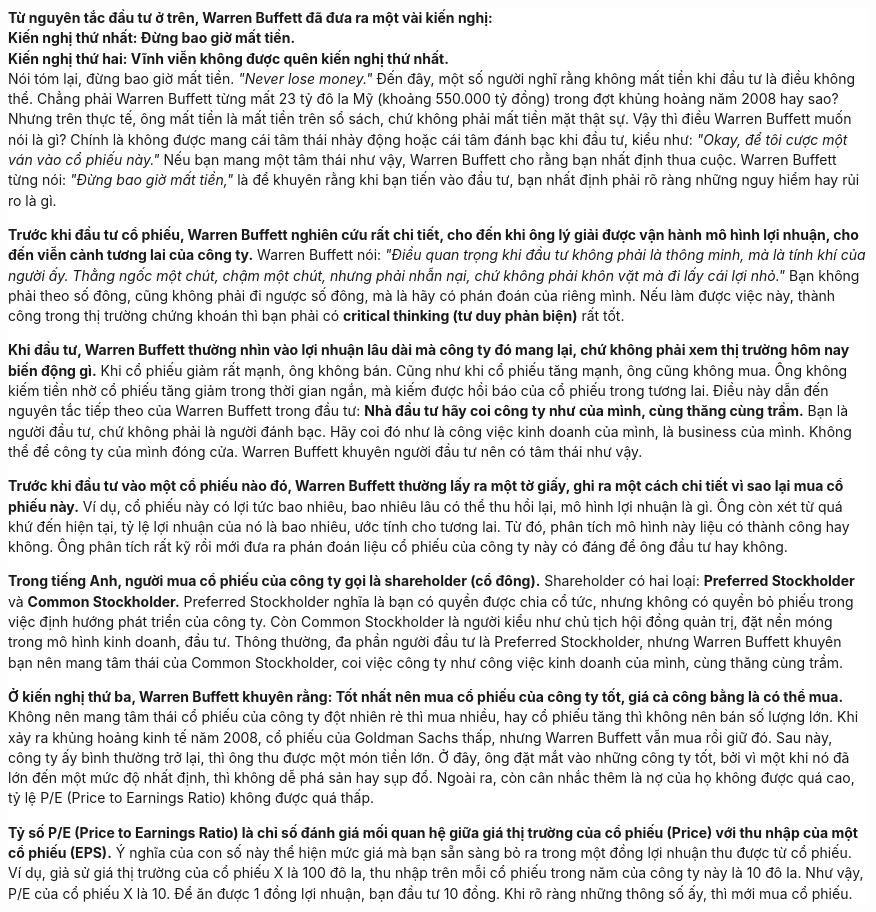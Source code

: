 **Từ nguyên tắc đầu tư ở trên, Warren Buffett đã đưa ra một vài kiến nghị:**  
**Kiến nghị thứ nhất: Đừng bao giờ mất tiền.**  
**Kiến nghị thứ hai: Vĩnh viễn không được quên kiến nghị thứ nhất.**  
Nói tóm lại, đừng bao giờ mất tiền. _"Never lose money."_ Đến đây, một số người nghĩ rằng không mất tiền khi đầu tư là điều không thể. Chẳng phải Warren Buffett từng mất 23 tỷ đô la Mỹ (khoảng 550.000 tỷ đồng) trong đợt khủng hoảng năm 2008 hay sao? Nhưng trên thực tế, ông mất tiền là mất tiền trên sổ sách, chứ không phải mất tiền mặt thật sự. Vậy thì điều Warren Buffett muốn nói là gì? Chính là không được mang cái tâm thái nhảy động hoặc cái tâm đánh bạc khi đầu tư, kiểu như: _"Okay, để tôi cược một ván vào cổ phiếu này."_ Nếu bạn mang một tâm thái như vậy, Warren Buffett cho rằng bạn nhất định thua cuộc. Warren Buffett từng nói: _"Đừng bao giờ mất tiền,"_ là để khuyên rằng khi bạn tiến vào đầu tư, bạn nhất định phải rõ ràng những nguy hiểm hay rủi ro là gì.

**Trước khi đầu tư cổ phiếu, Warren Buffett nghiên cứu rất chi tiết, cho đến khi ông lý giải được vận hành mô hình lợi nhuận, cho đến viễn cảnh tương lai của công ty.** Warren Buffett nói: _"Điều quan trọng khi đầu tư không phải là thông minh, mà là tính khí của người ấy. Thằng ngốc một chút, chậm một chút, nhưng phải nhẫn nại, chứ không phải khôn vặt mà đi lấy cái lợi nhỏ."_ Bạn không phải theo số đông, cũng không phải đi ngược số đông, mà là hãy có phán đoán của riêng mình. Nếu làm được việc này, thành công trong thị trường chứng khoán thì bạn phải có **critical thinking (tư duy phản biện)** rất tốt.

**Khi đầu tư, Warren Buffett thường nhìn vào lợi nhuận lâu dài mà công ty đó mang lại, chứ không phải xem thị trường hôm nay biến động gì.** Khi cổ phiếu giảm rất mạnh, ông không bán. Cũng như khi cổ phiếu tăng mạnh, ông cũng không mua. Ông không kiếm tiền nhờ cổ phiếu tăng giảm trong thời gian ngắn, mà kiếm được hồi báo của cổ phiếu trong tương lai. Điều này dẫn đến nguyên tắc tiếp theo của Warren Buffett trong đầu tư: **Nhà đầu tư hãy coi công ty như của mình, cùng thăng cùng trầm.** Bạn là người đầu tư, chứ không phải là người đánh bạc. Hãy coi đó như là công việc kinh doanh của mình, là business của mình. Không thể để công ty của mình đóng cửa. Warren Buffett khuyên người đầu tư nên có tâm thái như vậy.

**Trước khi đầu tư vào một cổ phiếu nào đó, Warren Buffett thường lấy ra một tờ giấy, ghi ra một cách chi tiết vì sao lại mua cổ phiếu này.** Ví dụ, cổ phiếu này có lợi tức bao nhiêu, bao nhiêu lâu có thể thu hồi lại, mô hình lợi nhuận là gì. Ông còn xét từ quá khứ đến hiện tại, tỷ lệ lợi nhuận của nó là bao nhiêu, ước tính cho tương lai. Từ đó, phân tích mô hình này liệu có thành công hay không. Ông phân tích rất kỹ rồi mới đưa ra phán đoán liệu cổ phiếu của công ty này có đáng để ông đầu tư hay không.

**Trong tiếng Anh, người mua cổ phiếu của công ty gọi là shareholder (cổ đông).** Shareholder có hai loại: **Preferred Stockholder** và **Common Stockholder.** Preferred Stockholder nghĩa là bạn có quyền được chia cổ tức, nhưng không có quyền bỏ phiếu trong việc định hướng phát triển của công ty. Còn Common Stockholder là người kiểu như chủ tịch hội đồng quản trị, đặt nền móng trong mô hình kinh doanh, đầu tư. Thông thường, đa phần người đầu tư là Preferred Stockholder, nhưng Warren Buffett khuyên bạn nên mang tâm thái của Common Stockholder, coi việc công ty như công việc kinh doanh của mình, cùng thăng cùng trầm.

**Ở kiến nghị thứ ba, Warren Buffett khuyên rằng: Tốt nhất nên mua cổ phiếu của công ty tốt, giá cả công bằng là có thể mua.** Không nên mang tâm thái cổ phiếu của công ty đột nhiên rẻ thì mua nhiều, hay cổ phiếu tăng thì không nên bán số lượng lớn. Khi xảy ra khủng hoảng kinh tế năm 2008, cổ phiếu của Goldman Sachs thấp, nhưng Warren Buffett vẫn mua rồi giữ đó. Sau này, công ty ấy bình thường trở lại, thì ông thu được một món tiền lớn. Ở đây, ông đặt mắt vào những công ty tốt, bởi vì một khi nó đã lớn đến một mức độ nhất định, thì không dễ phá sản hay sụp đổ. Ngoài ra, còn cân nhắc thêm là nợ của họ không được quá cao, tỷ lệ P/E (Price to Earnings Ratio) không được quá thấp.

**Tỷ số P/E (Price to Earnings Ratio) là chỉ số đánh giá mối quan hệ giữa giá thị trường của cổ phiếu (Price) với thu nhập của một cổ phiếu (EPS).** Ý nghĩa của con số này thể hiện mức giá mà bạn sẵn sàng bỏ ra trong một đồng lợi nhuận thu được từ cổ phiếu. Ví dụ, giả sử giá thị trường của cổ phiếu X là 100 đô la, thu nhập trên mỗi cổ phiếu trong năm của công ty này là 10 đô la. Như vậy, P/E của cổ phiếu X là 10. Để ăn được 1 đồng lợi nhuận, bạn đầu tư 10 đồng. Khi rõ ràng những thông số ấy, thì mới mua cổ phiếu.
